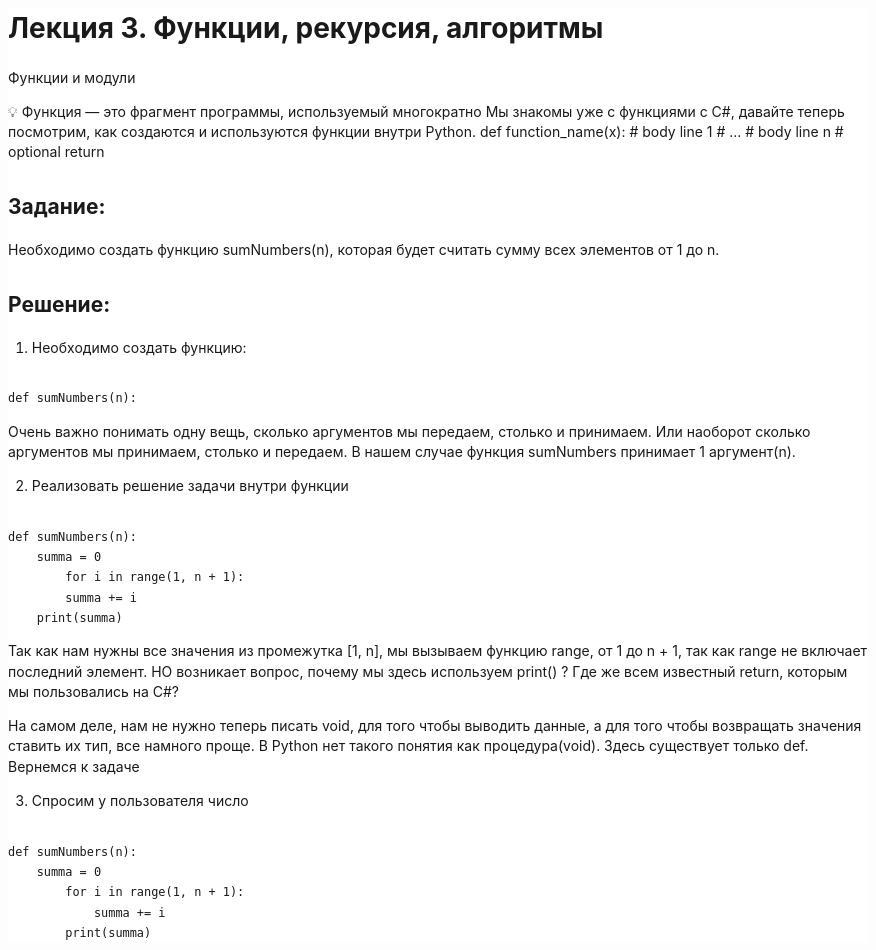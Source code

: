 # Лекция 3. Функции, рекурсия, алгоритмы

Функции и модули

💡 Функция — это фрагмент программы, используемый многократно
Мы знакомы уже с функциями с C#, давайте теперь посмотрим, как создаются и
используются функции внутри Python.
    def function_name(x):
        # body line 1
        # ...
        # body line n
        # optional return
    
## Задание: 
Необходимо создать функцию sumNumbers(n), которая будет считать сумму всех элементов от 1 до n.

## Решение:

1. Необходимо создать функцию:
##    
    def sumNumbers(n):

Очень важно понимать одну вещь, сколько аргументов мы передаем, столько и принимаем. Или наоборот сколько аргументов мы принимаем, столько и передаем. В нашем случае функция sumNumbers принимает 1 аргумент(n).

2. Реализовать решение задачи внутри функции
##
    def sumNumbers(n):
        summa = 0
            for i in range(1, n + 1):
            summa += i
        print(summa)

Так как нам нужны все значения из промежутка [1, n], мы вызываем функцию range, от 1 до n + 1, так как range не включает последний элемент. НО возникает вопрос, почему мы здесь используем print() ? Где же всем известный return, которым мы пользовались на С#?

На самом деле, нам не нужно теперь писать void, для того чтобы выводить данные, а для того чтобы возвращать значения ставить их тип, все намного проще. В Python нет такого понятия как процедура(void). Здесь существует только def. Вернемся к задаче

3. Спросим у пользователя число
##
    def sumNumbers(n):
        summa = 0
            for i in range(1, n + 1):
                summa += i
            print(summa)
    